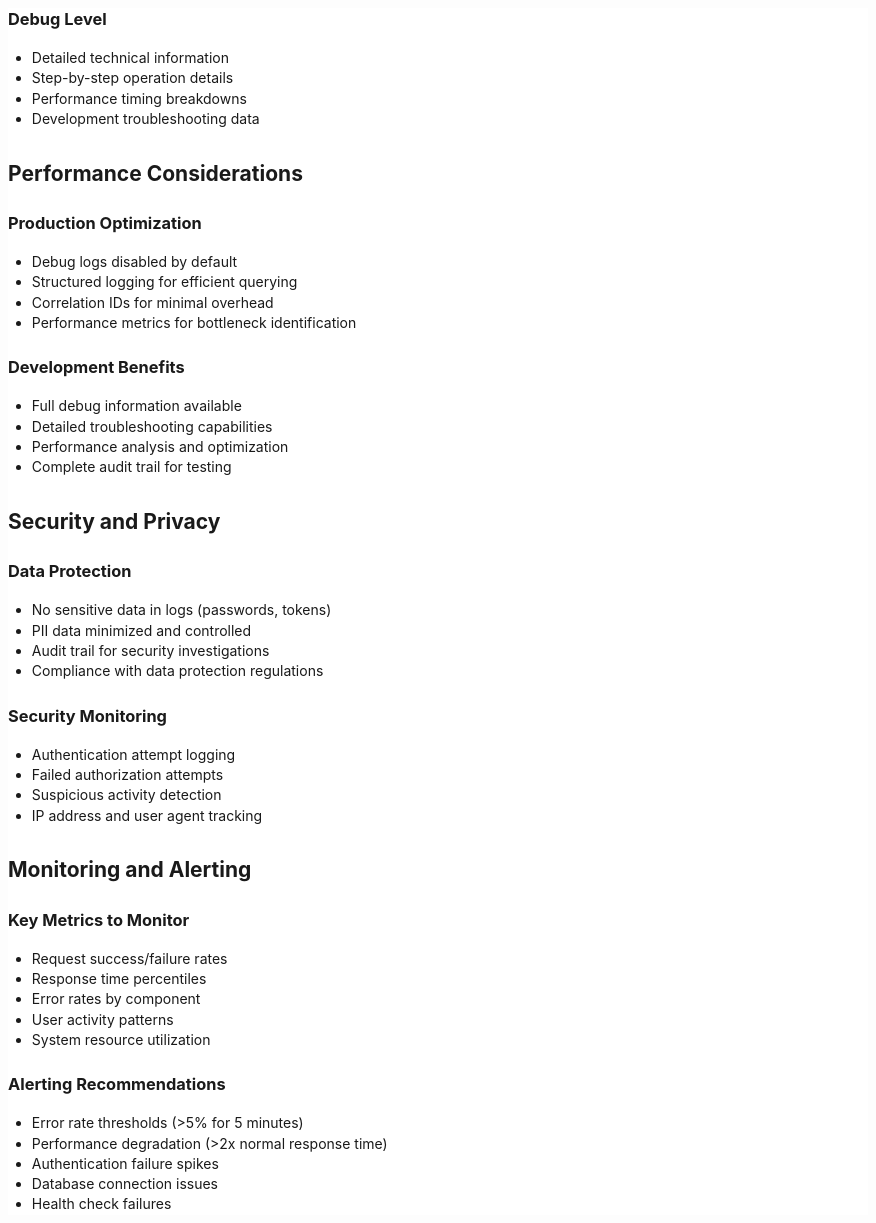 ### **Debug Level**
- Detailed technical information
- Step-by-step operation details
- Performance timing breakdowns
- Development troubleshooting data

## Performance Considerations

### **Production Optimization**
- Debug logs disabled by default
- Structured logging for efficient querying
- Correlation IDs for minimal overhead
- Performance metrics for bottleneck identification

### **Development Benefits**
- Full debug information available
- Detailed troubleshooting capabilities
- Performance analysis and optimization
- Complete audit trail for testing

## Security and Privacy

### **Data Protection**
- No sensitive data in logs (passwords, tokens)
- PII data minimized and controlled
- Audit trail for security investigations
- Compliance with data protection regulations

### **Security Monitoring**
- Authentication attempt logging
- Failed authorization attempts
- Suspicious activity detection
- IP address and user agent tracking

## Monitoring and Alerting

### **Key Metrics to Monitor**
- Request success/failure rates
- Response time percentiles
- Error rates by component
- User activity patterns
- System resource utilization

### **Alerting Recommendations**
- Error rate thresholds (>5% for 5 minutes)
- Performance degradation (>2x normal response time)
- Authentication failure spikes
- Database connection issues
- Health check failures
